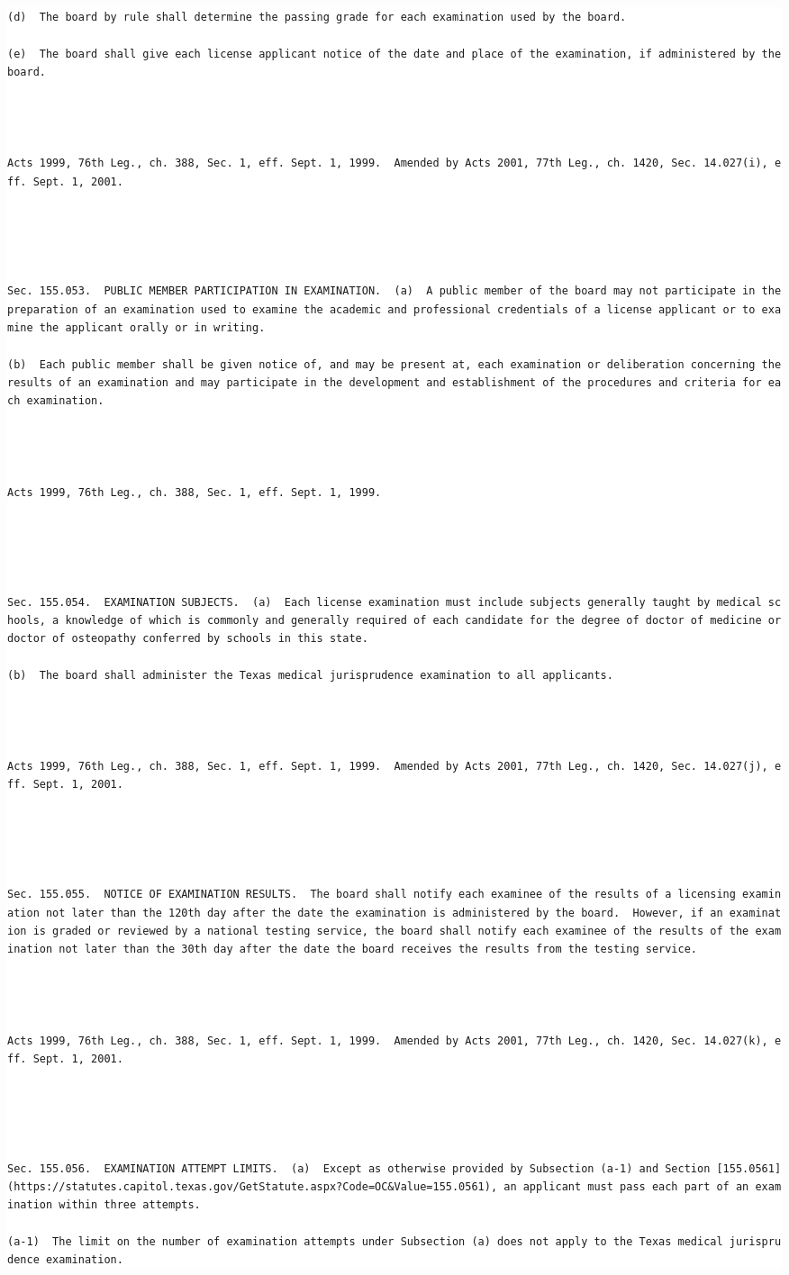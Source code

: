     (d)  The board by rule shall determine the passing grade for each examination used by the board.
    
    (e)  The board shall give each license applicant notice of the date and place of the examination, if administered by the board.
    
    
    
    
    Acts 1999, 76th Leg., ch. 388, Sec. 1, eff. Sept. 1, 1999.  Amended by Acts 2001, 77th Leg., ch. 1420, Sec. 14.027(i), eff. Sept. 1, 2001.
    
    
    
    
    
    Sec. 155.053.  PUBLIC MEMBER PARTICIPATION IN EXAMINATION.  (a)  A public member of the board may not participate in the preparation of an examination used to examine the academic and professional credentials of a license applicant or to examine the applicant orally or in writing.
    
    (b)  Each public member shall be given notice of, and may be present at, each examination or deliberation concerning the results of an examination and may participate in the development and establishment of the procedures and criteria for each examination.
    
    
    
    
    Acts 1999, 76th Leg., ch. 388, Sec. 1, eff. Sept. 1, 1999.
    
    
    
    
    
    Sec. 155.054.  EXAMINATION SUBJECTS.  (a)  Each license examination must include subjects generally taught by medical schools, a knowledge of which is commonly and generally required of each candidate for the degree of doctor of medicine or doctor of osteopathy conferred by schools in this state.
    
    (b)  The board shall administer the Texas medical jurisprudence examination to all applicants.
    
    
    
    
    Acts 1999, 76th Leg., ch. 388, Sec. 1, eff. Sept. 1, 1999.  Amended by Acts 2001, 77th Leg., ch. 1420, Sec. 14.027(j), eff. Sept. 1, 2001.
    
    
    
    
    
    Sec. 155.055.  NOTICE OF EXAMINATION RESULTS.  The board shall notify each examinee of the results of a licensing examination not later than the 120th day after the date the examination is administered by the board.  However, if an examination is graded or reviewed by a national testing service, the board shall notify each examinee of the results of the examination not later than the 30th day after the date the board receives the results from the testing service.
    
    
    
    
    Acts 1999, 76th Leg., ch. 388, Sec. 1, eff. Sept. 1, 1999.  Amended by Acts 2001, 77th Leg., ch. 1420, Sec. 14.027(k), eff. Sept. 1, 2001.
    
    
    
    
    
    Sec. 155.056.  EXAMINATION ATTEMPT LIMITS.  (a)  Except as otherwise provided by Subsection (a-1) and Section [155.0561](https://statutes.capitol.texas.gov/GetStatute.aspx?Code=OC&Value=155.0561), an applicant must pass each part of an examination within three attempts.
    
    (a-1)  The limit on the number of examination attempts under Subsection (a) does not apply to the Texas medical jurisprudence examination.
    